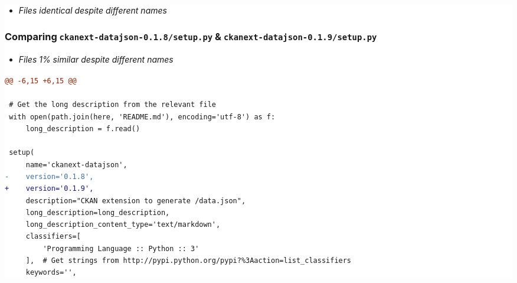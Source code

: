  * *Files identical despite different names*

### Comparing `ckanext-datajson-0.1.8/setup.py` & `ckanext-datajson-0.1.9/setup.py`

 * *Files 1% similar despite different names*

```diff
@@ -6,15 +6,15 @@
 
 # Get the long description from the relevant file
 with open(path.join(here, 'README.md'), encoding='utf-8') as f:
     long_description = f.read()
 
 setup(
     name='ckanext-datajson',
-    version='0.1.8',
+    version='0.1.9',
     description="CKAN extension to generate /data.json",
     long_description=long_description,
     long_description_content_type='text/markdown',
     classifiers=[
         'Programming Language :: Python :: 3'
     ],  # Get strings from http://pypi.python.org/pypi?%3Aaction=list_classifiers
     keywords='',
```

